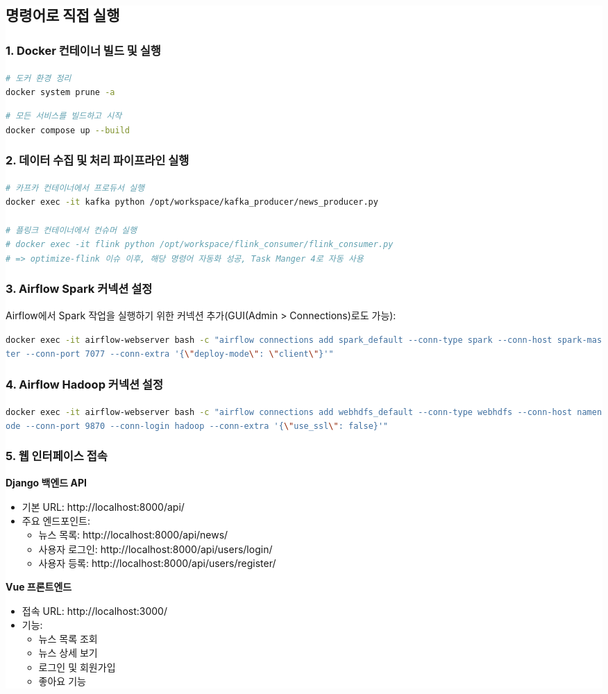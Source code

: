 ## 명령어로 직접 실행

### 1. Docker 컨테이너 빌드 및 실행

```bash
# 도커 환경 정리
docker system prune -a
```

```bash
# 모든 서비스를 빌드하고 시작
docker compose up --build
```

### 2. 데이터 수집 및 처리 파이프라인 실행

```bash
# 카프카 컨테이너에서 프로듀서 실행
docker exec -it kafka python /opt/workspace/kafka_producer/news_producer.py

# 플링크 컨테이너에서 컨슈머 실행
# docker exec -it flink python /opt/workspace/flink_consumer/flink_consumer.py
# => optimize-flink 이슈 이후, 해당 명령어 자동화 성공, Task Manger 4로 자동 사용
```

### 3. Airflow Spark 커넥션 설정

Airflow에서 Spark 작업을 실행하기 위한 커넥션 추가(GUI(Admin > Connections)로도 가능):
```bash
docker exec -it airflow-webserver bash -c "airflow connections add spark_default --conn-type spark --conn-host spark-master --conn-port 7077 --conn-extra '{\"deploy-mode\": \"client\"}'"
```

### 4. Airflow Hadoop 커넥션 설정
```bash
docker exec -it airflow-webserver bash -c "airflow connections add webhdfs_default --conn-type webhdfs --conn-host namenode --conn-port 9870 --conn-login hadoop --conn-extra '{\"use_ssl\": false}'"
```

### 5. 웹 인터페이스 접속

**Django 백엔드 API**
- 기본 URL: http://localhost:8000/api/
- 주요 엔드포인트:
  - 뉴스 목록: http://localhost:8000/api/news/
  - 사용자 로그인: http://localhost:8000/api/users/login/
  - 사용자 등록: http://localhost:8000/api/users/register/

**Vue 프론트엔드**
- 접속 URL: http://localhost:3000/
- 기능:
  - 뉴스 목록 조회
  - 뉴스 상세 보기
  - 로그인 및 회원가입
  - 좋아요 기능
